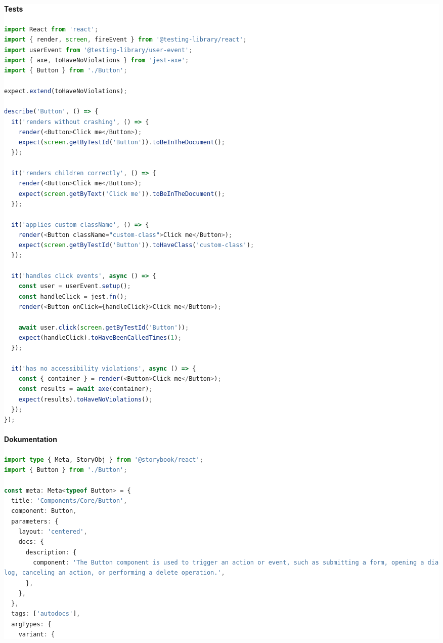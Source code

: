 #### Tests

```typescript
import React from 'react';
import { render, screen, fireEvent } from '@testing-library/react';
import userEvent from '@testing-library/user-event';
import { axe, toHaveNoViolations } from 'jest-axe';
import { Button } from './Button';

expect.extend(toHaveNoViolations);

describe('Button', () => {
  it('renders without crashing', () => {
    render(<Button>Click me</Button>);
    expect(screen.getByTestId('Button')).toBeInTheDocument();
  });

  it('renders children correctly', () => {
    render(<Button>Click me</Button>);
    expect(screen.getByText('Click me')).toBeInTheDocument();
  });

  it('applies custom className', () => {
    render(<Button className="custom-class">Click me</Button>);
    expect(screen.getByTestId('Button')).toHaveClass('custom-class');
  });

  it('handles click events', async () => {
    const user = userEvent.setup();
    const handleClick = jest.fn();
    render(<Button onClick={handleClick}>Click me</Button>);

    await user.click(screen.getByTestId('Button'));
    expect(handleClick).toHaveBeenCalledTimes(1);
  });

  it('has no accessibility violations', async () => {
    const { container } = render(<Button>Click me</Button>);
    const results = await axe(container);
    expect(results).toHaveNoViolations();
  });
});
```

#### Dokumentation

```typescript
import type { Meta, StoryObj } from '@storybook/react';
import { Button } from './Button';

const meta: Meta<typeof Button> = {
  title: 'Components/Core/Button',
  component: Button,
  parameters: {
    layout: 'centered',
    docs: {
      description: {
        component: 'The Button component is used to trigger an action or event, such as submitting a form, opening a dialog, canceling an action, or performing a delete operation.',
      },
    },
  },
  tags: ['autodocs'],
  argTypes: {
    variant: {
```